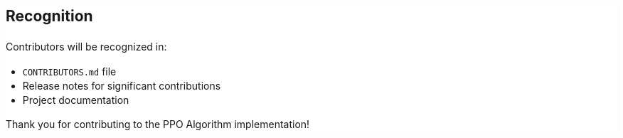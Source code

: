 ## Recognition

Contributors will be recognized in:
- `CONTRIBUTORS.md` file
- Release notes for significant contributions
- Project documentation

Thank you for contributing to the PPO Algorithm implementation!